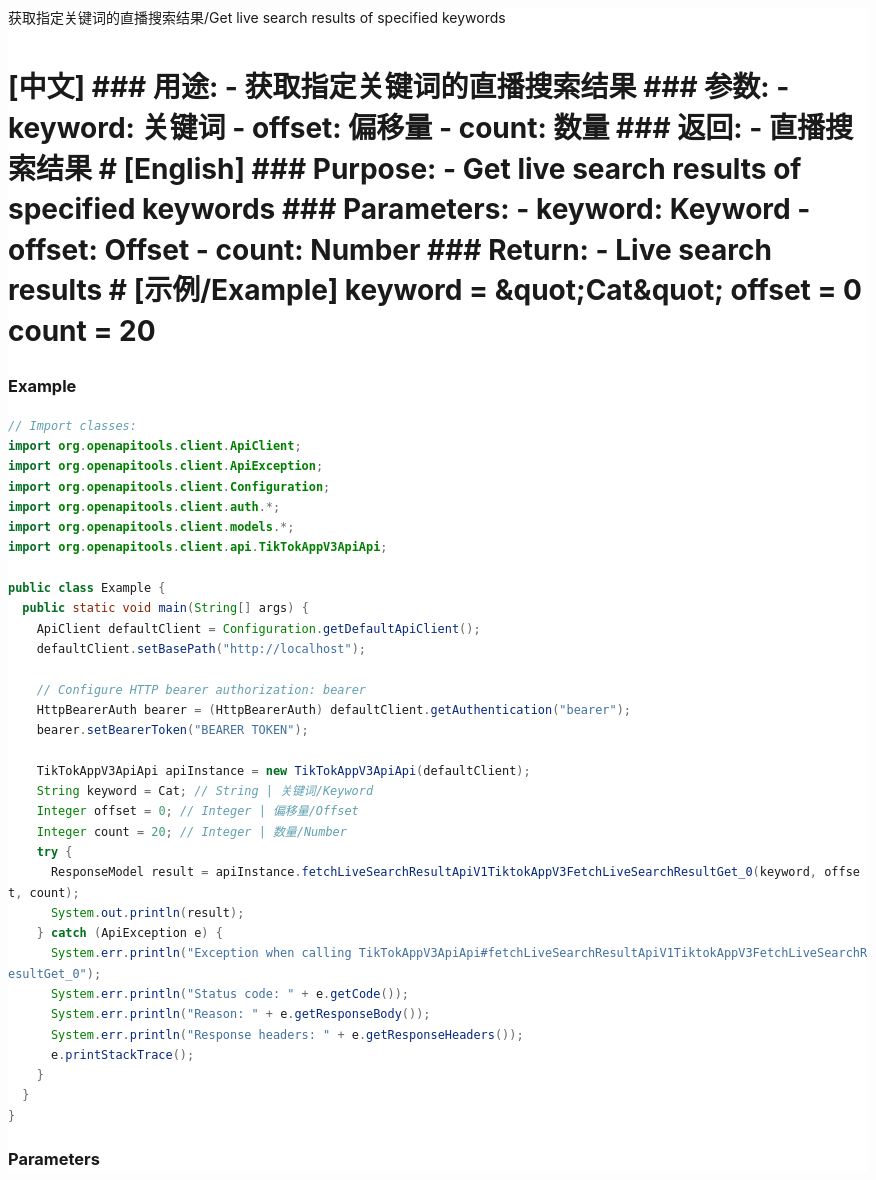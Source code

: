 获取指定关键词的直播搜索结果/Get live search results of specified keywords

# [中文] ### 用途: - 获取指定关键词的直播搜索结果 ### 参数: - keyword: 关键词 - offset: 偏移量 - count: 数量 ### 返回: - 直播搜索结果  # [English] ### Purpose: - Get live search results of specified keywords ### Parameters: - keyword: Keyword - offset: Offset - count: Number ### Return: - Live search results  # [示例/Example] keyword &#x3D; \&quot;Cat\&quot; offset &#x3D; 0 count &#x3D; 20

### Example
```java
// Import classes:
import org.openapitools.client.ApiClient;
import org.openapitools.client.ApiException;
import org.openapitools.client.Configuration;
import org.openapitools.client.auth.*;
import org.openapitools.client.models.*;
import org.openapitools.client.api.TikTokAppV3ApiApi;

public class Example {
  public static void main(String[] args) {
    ApiClient defaultClient = Configuration.getDefaultApiClient();
    defaultClient.setBasePath("http://localhost");
    
    // Configure HTTP bearer authorization: bearer
    HttpBearerAuth bearer = (HttpBearerAuth) defaultClient.getAuthentication("bearer");
    bearer.setBearerToken("BEARER TOKEN");

    TikTokAppV3ApiApi apiInstance = new TikTokAppV3ApiApi(defaultClient);
    String keyword = Cat; // String | 关键词/Keyword
    Integer offset = 0; // Integer | 偏移量/Offset
    Integer count = 20; // Integer | 数量/Number
    try {
      ResponseModel result = apiInstance.fetchLiveSearchResultApiV1TiktokAppV3FetchLiveSearchResultGet_0(keyword, offset, count);
      System.out.println(result);
    } catch (ApiException e) {
      System.err.println("Exception when calling TikTokAppV3ApiApi#fetchLiveSearchResultApiV1TiktokAppV3FetchLiveSearchResultGet_0");
      System.err.println("Status code: " + e.getCode());
      System.err.println("Reason: " + e.getResponseBody());
      System.err.println("Response headers: " + e.getResponseHeaders());
      e.printStackTrace();
    }
  }
}
```

### Parameters
